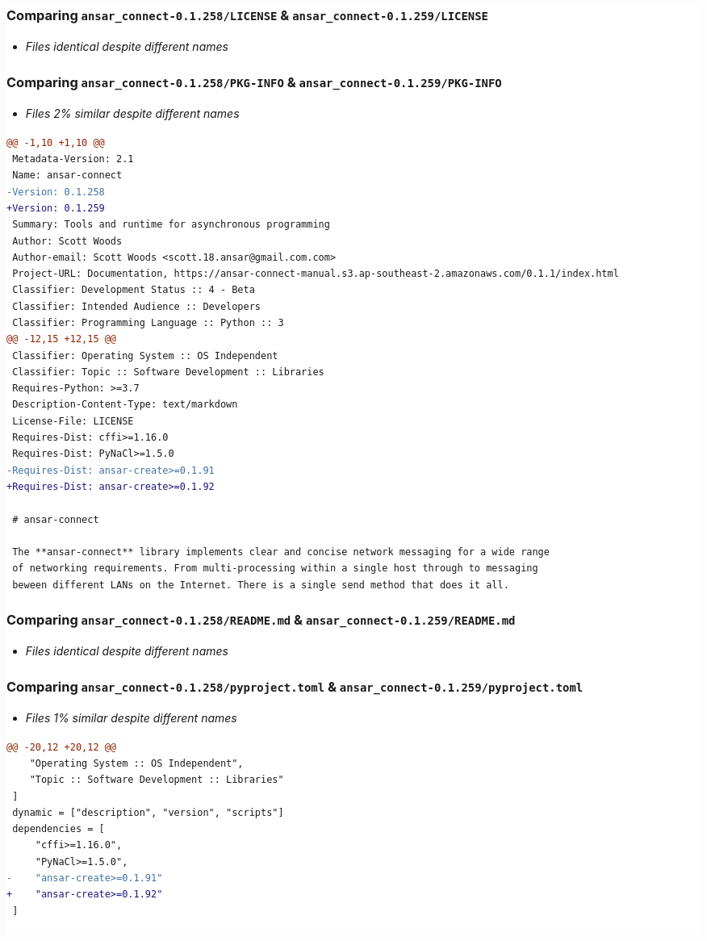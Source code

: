 ### Comparing `ansar_connect-0.1.258/LICENSE` & `ansar_connect-0.1.259/LICENSE`

 * *Files identical despite different names*

### Comparing `ansar_connect-0.1.258/PKG-INFO` & `ansar_connect-0.1.259/PKG-INFO`

 * *Files 2% similar despite different names*

```diff
@@ -1,10 +1,10 @@
 Metadata-Version: 2.1
 Name: ansar-connect
-Version: 0.1.258
+Version: 0.1.259
 Summary: Tools and runtime for asynchronous programming
 Author: Scott Woods
 Author-email: Scott Woods <scott.18.ansar@gmail.com.com>
 Project-URL: Documentation, https://ansar-connect-manual.s3.ap-southeast-2.amazonaws.com/0.1.1/index.html
 Classifier: Development Status :: 4 - Beta
 Classifier: Intended Audience :: Developers
 Classifier: Programming Language :: Python :: 3
@@ -12,15 +12,15 @@
 Classifier: Operating System :: OS Independent
 Classifier: Topic :: Software Development :: Libraries
 Requires-Python: >=3.7
 Description-Content-Type: text/markdown
 License-File: LICENSE
 Requires-Dist: cffi>=1.16.0
 Requires-Dist: PyNaCl>=1.5.0
-Requires-Dist: ansar-create>=0.1.91
+Requires-Dist: ansar-create>=0.1.92
 
 # ansar-connect
 
 The **ansar-connect** library implements clear and concise network messaging for a wide range
 of networking requirements. From multi-processing within a single host through to messaging
 beween different LANs on the Internet. There is a single send method that does it all.
```

### Comparing `ansar_connect-0.1.258/README.md` & `ansar_connect-0.1.259/README.md`

 * *Files identical despite different names*

### Comparing `ansar_connect-0.1.258/pyproject.toml` & `ansar_connect-0.1.259/pyproject.toml`

 * *Files 1% similar despite different names*

```diff
@@ -20,12 +20,12 @@
 	"Operating System :: OS Independent",
 	"Topic :: Software Development :: Libraries"
 ]
 dynamic = ["description", "version", "scripts"]
 dependencies = [
     "cffi>=1.16.0",
     "PyNaCl>=1.5.0",
-    "ansar-create>=0.1.91"
+    "ansar-create>=0.1.92"
 ]
 
```